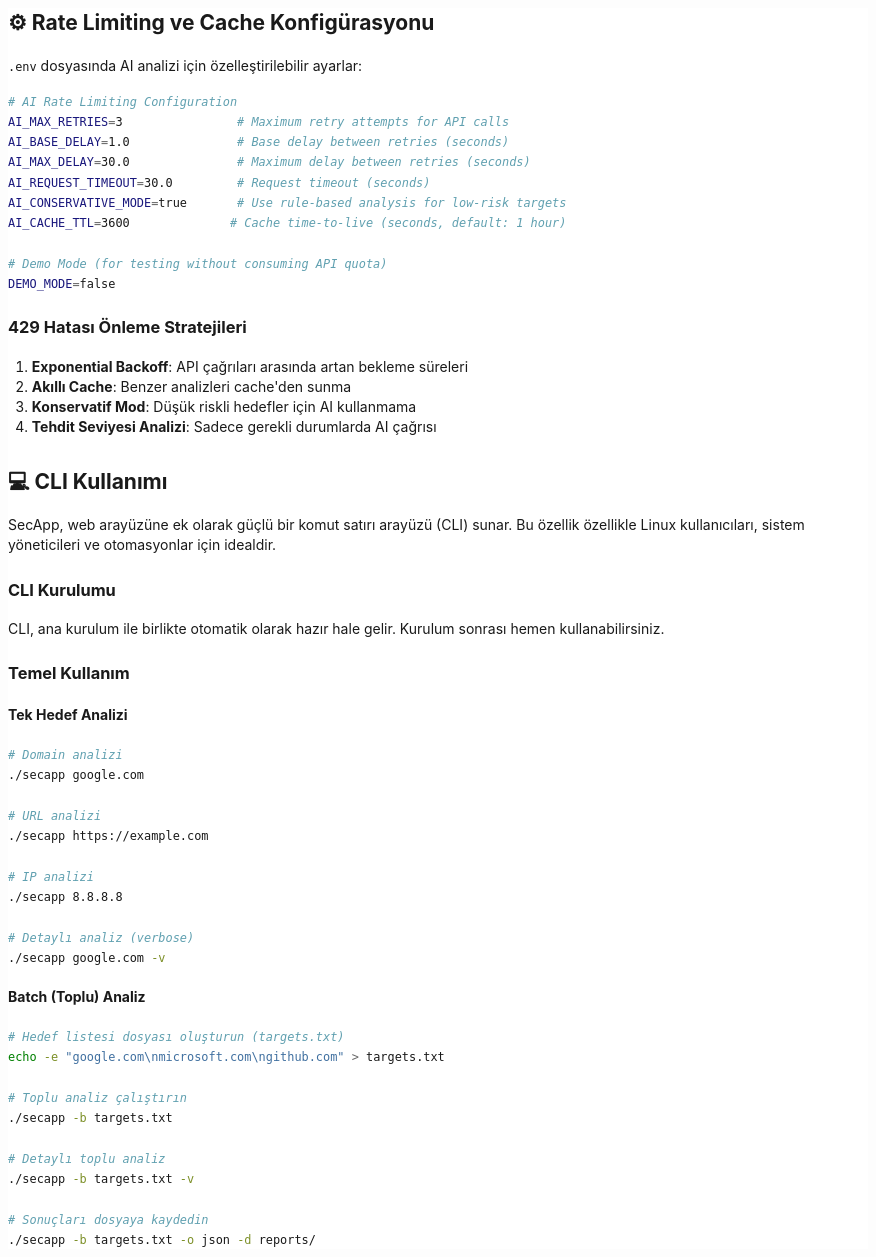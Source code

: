 ## ⚙️ Rate Limiting ve Cache Konfigürasyonu

`.env` dosyasında AI analizi için özelleştirilebilir ayarlar:

```bash
# AI Rate Limiting Configuration
AI_MAX_RETRIES=3                # Maximum retry attempts for API calls
AI_BASE_DELAY=1.0               # Base delay between retries (seconds)
AI_MAX_DELAY=30.0               # Maximum delay between retries (seconds)
AI_REQUEST_TIMEOUT=30.0         # Request timeout (seconds)
AI_CONSERVATIVE_MODE=true       # Use rule-based analysis for low-risk targets
AI_CACHE_TTL=3600              # Cache time-to-live (seconds, default: 1 hour)

# Demo Mode (for testing without consuming API quota)
DEMO_MODE=false
```

### 429 Hatası Önleme Stratejileri

1. **Exponential Backoff**: API çağrıları arasında artan bekleme süreleri
2. **Akıllı Cache**: Benzer analizleri cache'den sunma
3. **Konservatif Mod**: Düşük riskli hedefler için AI kullanmama
4. **Tehdit Seviyesi Analizi**: Sadece gerekli durumlarda AI çağrısı

## 💻 CLI Kullanımı

SecApp, web arayüzüne ek olarak güçlü bir komut satırı arayüzü (CLI) sunar. Bu özellik özellikle Linux kullanıcıları, sistem yöneticileri ve otomasyonlar için idealdir.

### CLI Kurulumu
CLI, ana kurulum ile birlikte otomatik olarak hazır hale gelir. Kurulum sonrası hemen kullanabilirsiniz.

### Temel Kullanım

#### Tek Hedef Analizi
```bash
# Domain analizi
./secapp google.com

# URL analizi  
./secapp https://example.com

# IP analizi
./secapp 8.8.8.8

# Detaylı analiz (verbose)
./secapp google.com -v
```

#### Batch (Toplu) Analiz
```bash
# Hedef listesi dosyası oluşturun (targets.txt)
echo -e "google.com\nmicrosoft.com\ngithub.com" > targets.txt

# Toplu analiz çalıştırın
./secapp -b targets.txt

# Detaylı toplu analiz
./secapp -b targets.txt -v

# Sonuçları dosyaya kaydedin
./secapp -b targets.txt -o json -d reports/
```

